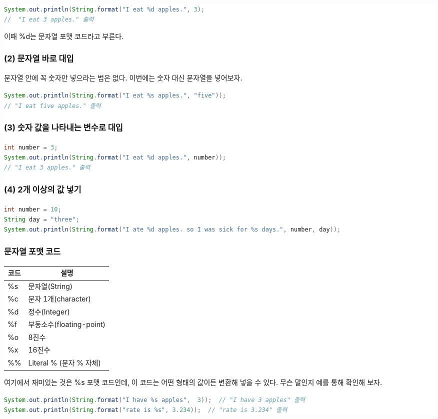 ```java
System.out.println(String.format("I eat %d apples.", 3); 
//  "I eat 3 apples." 출력
```

이때 %d는 문자열 포맷 코드라고 부른다.

### (2) 문자열 바로 대입

문자열 안에 꼭 숫자만 넣으라는 법은 없다. 이번에는 숫자 대신 문자열을 넣어보자.

```java
System.out.println(String.format("I eat %s apples.", "five"));
// "I eat five apples." 출력
```

### (3) 숫자 값을 나타내는 변수로 대입

```java
int number = 3;
System.out.println(String.format("I eat %d apples.", number));
// "I eat 3 apples." 출력
```

### (4) 2개 이상의 값 넣기

```java
int number = 10;
String day = "three";
System.out.println(String.format("I ate %d apples. so I was sick for %s days.", number, day));
```

### 문자열 포맷 코드

| 코드 | 설명 |
| --- | --- |
| %s | 문자열(String) |
| %c | 문자 1개(character) |
| %d | 정수(Integer) |
| %f | 부동소수(floating-point) |
| %o | 8진수 |
| %x | 16진수 |
| %% | Literal % (문자 % 자체) |

여기에서 재미있는 것은 %s 포맷 코드인데, 이 코드는 어떤 형태의 값이든 변환해 넣을 수 있다. 무슨 말인지 예를 통해 확인해 보자.

```java
System.out.println(String.format("I have %s apples",  3));  // "I have 3 apples" 출력
System.out.println(String.format("rate is %s", 3.234));  // "rate is 3.234" 출력
```
